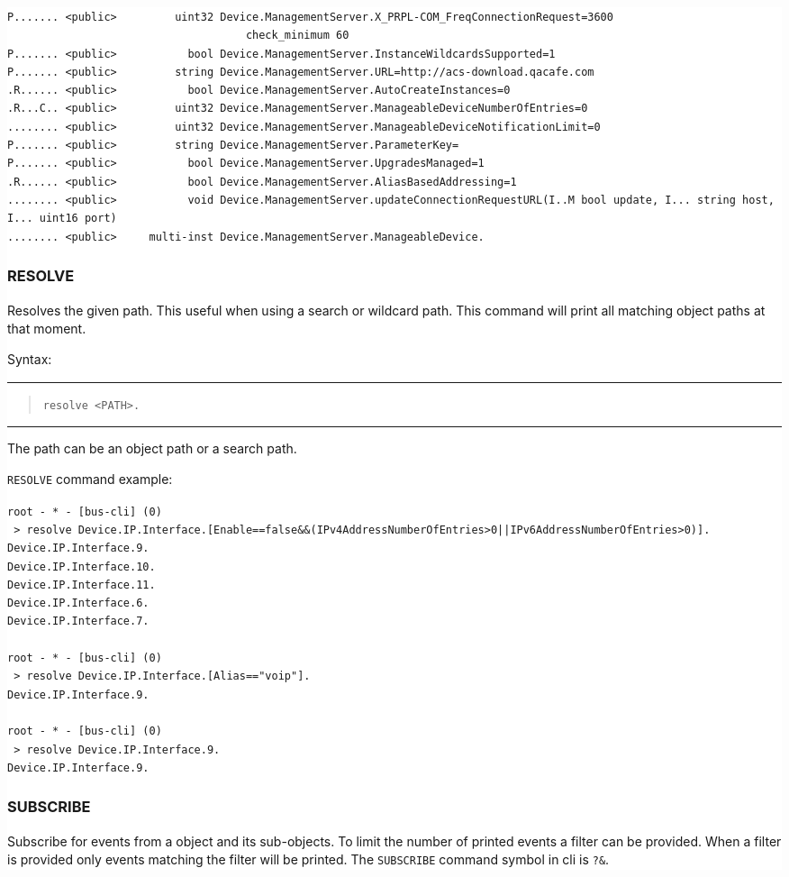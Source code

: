 ```
P....... <public>         uint32 Device.ManagementServer.X_PRPL-COM_FreqConnectionRequest=3600
                                     check_minimum 60
P....... <public>           bool Device.ManagementServer.InstanceWildcardsSupported=1
P....... <public>         string Device.ManagementServer.URL=http://acs-download.qacafe.com
.R...... <public>           bool Device.ManagementServer.AutoCreateInstances=0
.R...C.. <public>         uint32 Device.ManagementServer.ManageableDeviceNumberOfEntries=0
........ <public>         uint32 Device.ManagementServer.ManageableDeviceNotificationLimit=0
P....... <public>         string Device.ManagementServer.ParameterKey=
P....... <public>           bool Device.ManagementServer.UpgradesManaged=1
.R...... <public>           bool Device.ManagementServer.AliasBasedAddressing=1
........ <public>           void Device.ManagementServer.updateConnectionRequestURL(I..M bool update, I... string host, I... uint16 port)
........ <public>     multi-inst Device.ManagementServer.ManageableDevice.
```

### RESOLVE

Resolves the given path. This useful when using a search or wildcard path. This command will print all matching object paths at that moment.

Syntax:

---
> `resolve <PATH>.`
---

The path can be an object path or a search path.

`RESOLVE` command example:

```
root - * - [bus-cli] (0)
 > resolve Device.IP.Interface.[Enable==false&&(IPv4AddressNumberOfEntries>0||IPv6AddressNumberOfEntries>0)].
Device.IP.Interface.9.
Device.IP.Interface.10.
Device.IP.Interface.11.
Device.IP.Interface.6.
Device.IP.Interface.7.

root - * - [bus-cli] (0)
 > resolve Device.IP.Interface.[Alias=="voip"].                                                              
Device.IP.Interface.9.

root - * - [bus-cli] (0)
 > resolve Device.IP.Interface.9.              
Device.IP.Interface.9.
```

### SUBSCRIBE

Subscribe for events from a object and its sub-objects. To limit the number of printed events a filter can be provided. When a filter is provided only events matching the filter will be printed. The `SUBSCRIBE` command symbol in cli is `?&`.
